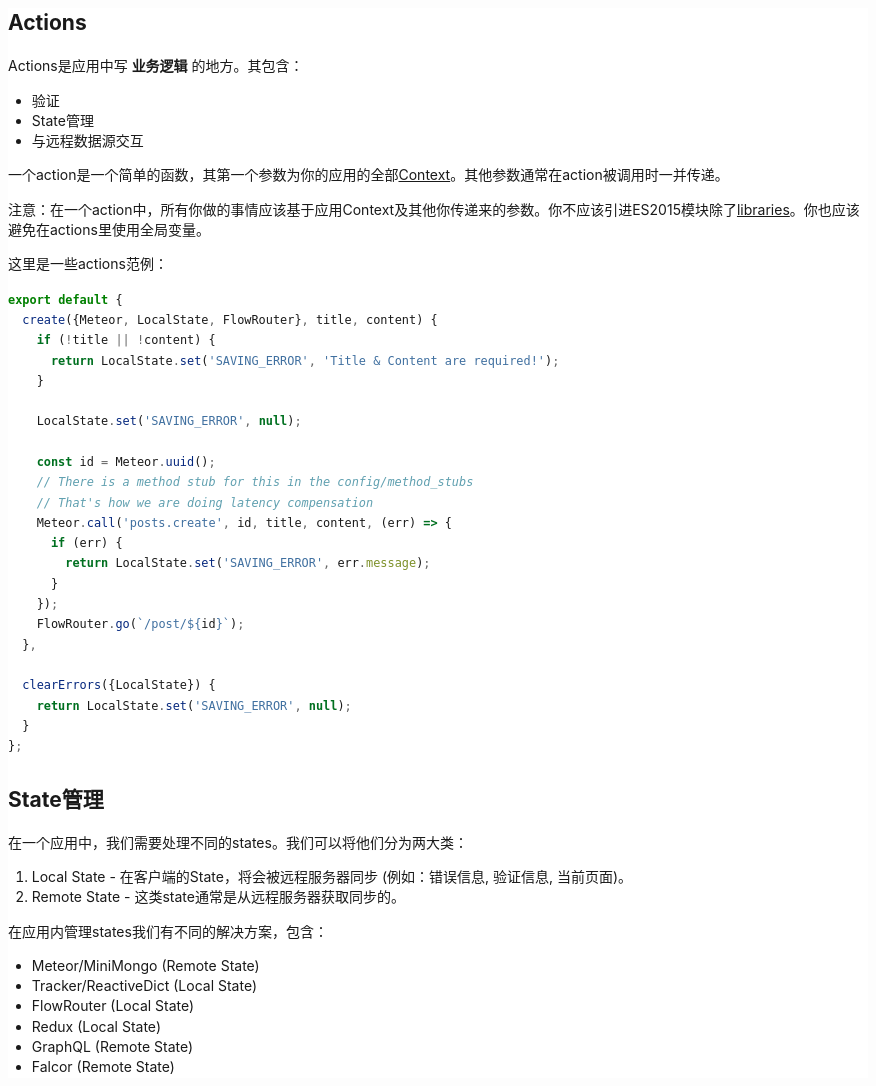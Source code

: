## Actions

Actions是应用中写 **业务逻辑** 的地方。其包含：

* 验证
* State管理
* 与远程数据源交互

一个action是一个简单的函数，其第一个参数为你的应用的全部[Context](#sec-Application-Context)。其他参数通常在action被调用时一并传递。

注意：在一个action中，所有你做的事情应该基于应用Context及其他你传递来的参数。你不应该引进ES2015模块除了[libraries](#sec-Libraries)。你也应该避免在actions里使用全局变量。

这里是一些actions范例：

```js
export default {
  create({Meteor, LocalState, FlowRouter}, title, content) {
    if (!title || !content) {
      return LocalState.set('SAVING_ERROR', 'Title & Content are required!');
    }

    LocalState.set('SAVING_ERROR', null);

    const id = Meteor.uuid();
    // There is a method stub for this in the config/method_stubs
    // That's how we are doing latency compensation
    Meteor.call('posts.create', id, title, content, (err) => {
      if (err) {
        return LocalState.set('SAVING_ERROR', err.message);
      }
    });
    FlowRouter.go(`/post/${id}`);
  },

  clearErrors({LocalState}) {
    return LocalState.set('SAVING_ERROR', null);
  }
};
```

## State管理

在一个应用中，我们需要处理不同的states。我们可以将他们分为两大类：

1. Local State - 在客户端的State，将会被远程服务器同步 (例如：错误信息, 验证信息, 当前页面)。
2. Remote State - 这类state通常是从远程服务器获取同步的。

在应用内管理states我们有不同的解决方案，包含：

* Meteor/MiniMongo (Remote State)
* Tracker/ReactiveDict (Local State)
* FlowRouter (Local State)
* Redux (Local State)
* GraphQL (Remote State)
* Falcor (Remote State)

